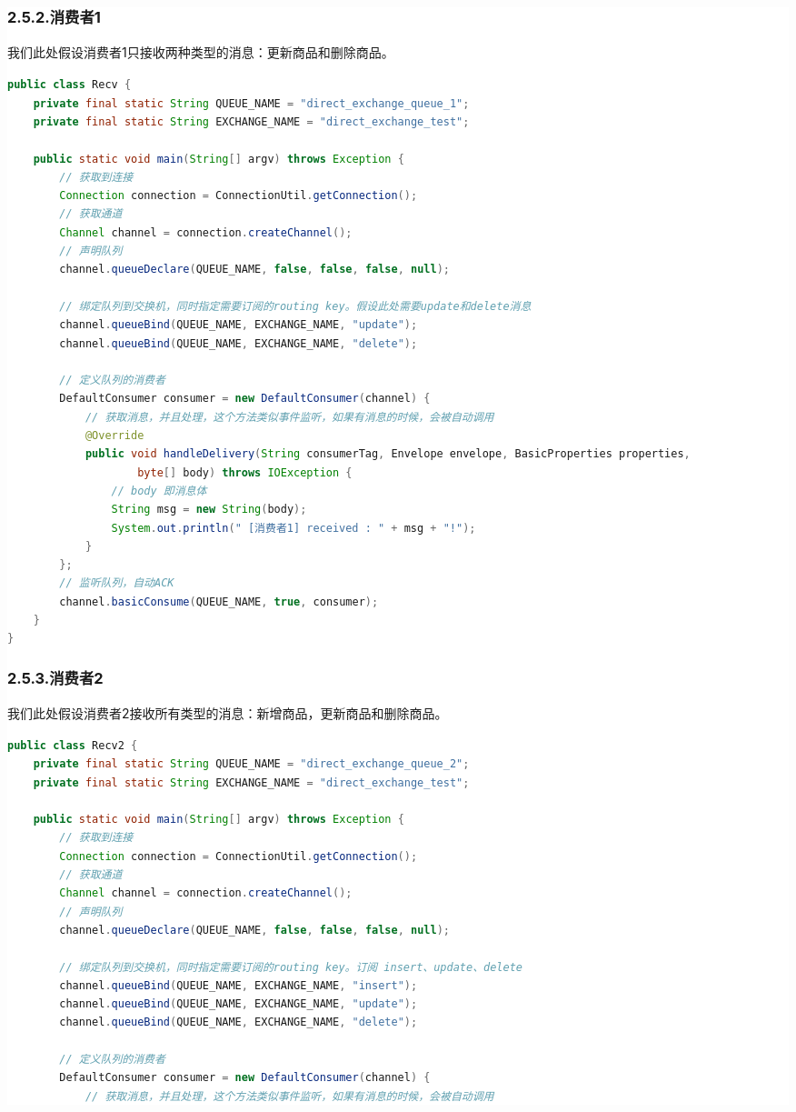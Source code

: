 ### 2.5.2.消费者1

我们此处假设消费者1只接收两种类型的消息：更新商品和删除商品。

```java
public class Recv {
    private final static String QUEUE_NAME = "direct_exchange_queue_1";
    private final static String EXCHANGE_NAME = "direct_exchange_test";

    public static void main(String[] argv) throws Exception {
        // 获取到连接
        Connection connection = ConnectionUtil.getConnection();
        // 获取通道
        Channel channel = connection.createChannel();
        // 声明队列
        channel.queueDeclare(QUEUE_NAME, false, false, false, null);
        
        // 绑定队列到交换机，同时指定需要订阅的routing key。假设此处需要update和delete消息
        channel.queueBind(QUEUE_NAME, EXCHANGE_NAME, "update");
        channel.queueBind(QUEUE_NAME, EXCHANGE_NAME, "delete");

        // 定义队列的消费者
        DefaultConsumer consumer = new DefaultConsumer(channel) {
            // 获取消息，并且处理，这个方法类似事件监听，如果有消息的时候，会被自动调用
            @Override
            public void handleDelivery(String consumerTag, Envelope envelope, BasicProperties properties,
                    byte[] body) throws IOException {
                // body 即消息体
                String msg = new String(body);
                System.out.println(" [消费者1] received : " + msg + "!");
            }
        };
        // 监听队列，自动ACK
        channel.basicConsume(QUEUE_NAME, true, consumer);
    }
}
```



### 2.5.3.消费者2

我们此处假设消费者2接收所有类型的消息：新增商品，更新商品和删除商品。

```java
public class Recv2 {
    private final static String QUEUE_NAME = "direct_exchange_queue_2";
    private final static String EXCHANGE_NAME = "direct_exchange_test";

    public static void main(String[] argv) throws Exception {
        // 获取到连接
        Connection connection = ConnectionUtil.getConnection();
        // 获取通道
        Channel channel = connection.createChannel();
        // 声明队列
        channel.queueDeclare(QUEUE_NAME, false, false, false, null);
        
        // 绑定队列到交换机，同时指定需要订阅的routing key。订阅 insert、update、delete
        channel.queueBind(QUEUE_NAME, EXCHANGE_NAME, "insert");
        channel.queueBind(QUEUE_NAME, EXCHANGE_NAME, "update");
        channel.queueBind(QUEUE_NAME, EXCHANGE_NAME, "delete");

        // 定义队列的消费者
        DefaultConsumer consumer = new DefaultConsumer(channel) {
            // 获取消息，并且处理，这个方法类似事件监听，如果有消息的时候，会被自动调用
```